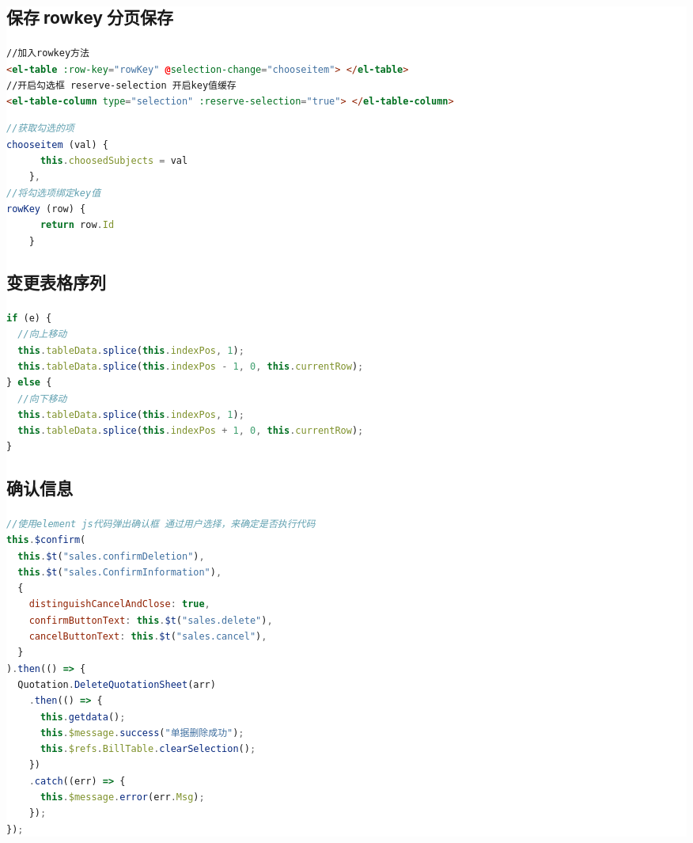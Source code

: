 ## 保存 rowkey 分页保存

```html
//加入rowkey方法
<el-table :row-key="rowKey" @selection-change="chooseitem"> </el-table>
//开启勾选框 reserve-selection 开启key值缓存
<el-table-column type="selection" :reserve-selection="true"> </el-table-column>
```

```js
//获取勾选的项
chooseitem (val) {
      this.choosedSubjects = val
    },
//将勾选项绑定key值
rowKey (row) {
      return row.Id
    }
```

## 变更表格序列

```js
if (e) {
  //向上移动
  this.tableData.splice(this.indexPos, 1);
  this.tableData.splice(this.indexPos - 1, 0, this.currentRow);
} else {
  //向下移动
  this.tableData.splice(this.indexPos, 1);
  this.tableData.splice(this.indexPos + 1, 0, this.currentRow);
}
```

## 确认信息

```js
//使用element js代码弹出确认框 通过用户选择，来确定是否执行代码
this.$confirm(
  this.$t("sales.confirmDeletion"),
  this.$t("sales.ConfirmInformation"),
  {
    distinguishCancelAndClose: true,
    confirmButtonText: this.$t("sales.delete"),
    cancelButtonText: this.$t("sales.cancel"),
  }
).then(() => {
  Quotation.DeleteQuotationSheet(arr)
    .then(() => {
      this.getdata();
      this.$message.success("单据删除成功");
      this.$refs.BillTable.clearSelection();
    })
    .catch((err) => {
      this.$message.error(err.Msg);
    });
});
```

